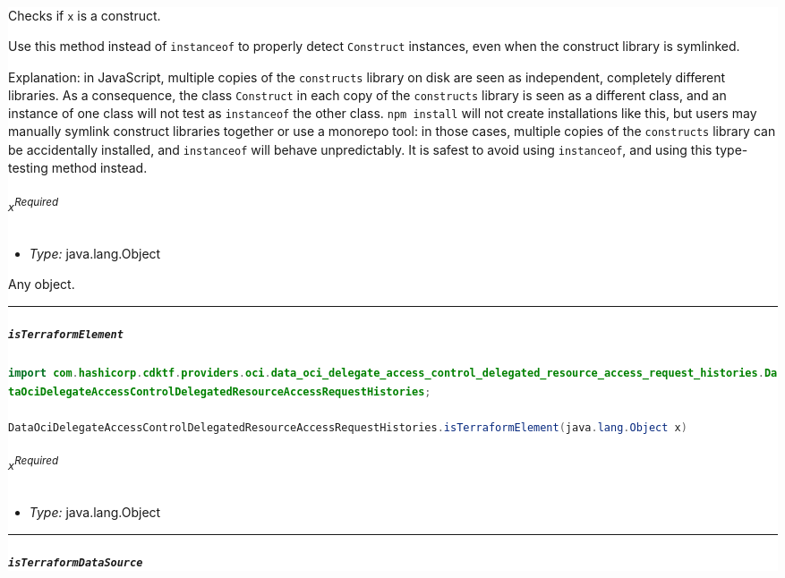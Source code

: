 Checks if `x` is a construct.

Use this method instead of `instanceof` to properly detect `Construct`
instances, even when the construct library is symlinked.

Explanation: in JavaScript, multiple copies of the `constructs` library on
disk are seen as independent, completely different libraries. As a
consequence, the class `Construct` in each copy of the `constructs` library
is seen as a different class, and an instance of one class will not test as
`instanceof` the other class. `npm install` will not create installations
like this, but users may manually symlink construct libraries together or
use a monorepo tool: in those cases, multiple copies of the `constructs`
library can be accidentally installed, and `instanceof` will behave
unpredictably. It is safest to avoid using `instanceof`, and using
this type-testing method instead.

###### `x`<sup>Required</sup> <a name="x" id="rhizo-co-terraform-provider-oci.dataOciDelegateAccessControlDelegatedResourceAccessRequestHistories.DataOciDelegateAccessControlDelegatedResourceAccessRequestHistories.isConstruct.parameter.x"></a>

- *Type:* java.lang.Object

Any object.

---

##### `isTerraformElement` <a name="isTerraformElement" id="rhizo-co-terraform-provider-oci.dataOciDelegateAccessControlDelegatedResourceAccessRequestHistories.DataOciDelegateAccessControlDelegatedResourceAccessRequestHistories.isTerraformElement"></a>

```java
import com.hashicorp.cdktf.providers.oci.data_oci_delegate_access_control_delegated_resource_access_request_histories.DataOciDelegateAccessControlDelegatedResourceAccessRequestHistories;

DataOciDelegateAccessControlDelegatedResourceAccessRequestHistories.isTerraformElement(java.lang.Object x)
```

###### `x`<sup>Required</sup> <a name="x" id="rhizo-co-terraform-provider-oci.dataOciDelegateAccessControlDelegatedResourceAccessRequestHistories.DataOciDelegateAccessControlDelegatedResourceAccessRequestHistories.isTerraformElement.parameter.x"></a>

- *Type:* java.lang.Object

---

##### `isTerraformDataSource` <a name="isTerraformDataSource" id="rhizo-co-terraform-provider-oci.dataOciDelegateAccessControlDelegatedResourceAccessRequestHistories.DataOciDelegateAccessControlDelegatedResourceAccessRequestHistories.isTerraformDataSource"></a>
